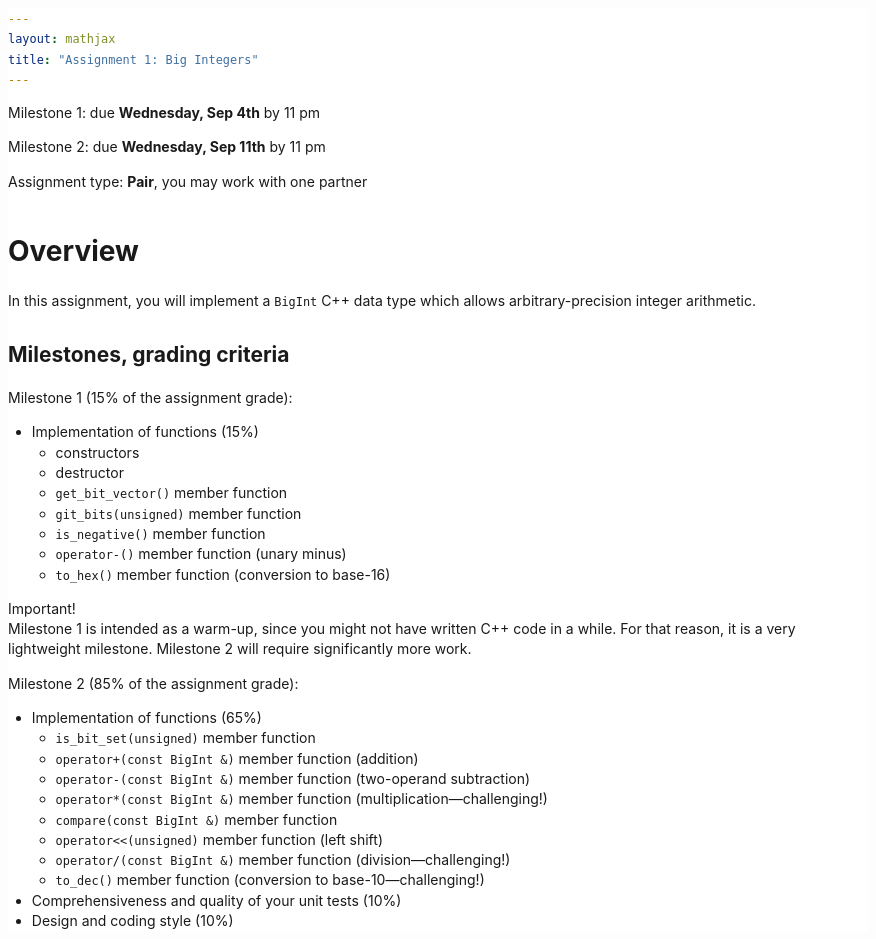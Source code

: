 ```yaml
---
layout: mathjax
title: "Assignment 1: Big Integers"
---
```


Milestone 1: due **Wednesday, Sep 4th** by 11 pm

Milestone 2: due **Wednesday, Sep 11th** by 11 pm

Assignment type: **Pair**, you may work with one partner

# Overview

In this assignment, you will implement a `BigInt` C++ data type which
allows arbitrary-precision integer arithmetic.

## Milestones, grading criteria

Milestone 1 (15% of the assignment grade):

* Implementation of functions (15%)
  - constructors
  - destructor
  - `get_bit_vector()` member function
  - `git_bits(unsigned)` member function
  - `is_negative()` member function
  - `operator-()` member function (unary minus)
  - `to_hex()` member function (conversion to base-16)

<div class='admonition danger'>
  <div class='title'>Important!</div>
  <div class='content' markdown='1'>
Milestone 1 is intended as a warm-up, since you might not have
written C++ code in a while. For that reason, it is a very
lightweight milestone. Milestone 2 will require significantly
more work.
  </div>
</div>

Milestone 2 (85% of the assignment grade):

* Implementation of functions (65%)
  - `is_bit_set(unsigned)` member function
  - `operator+(const BigInt &)` member function (addition)
  - `operator-(const BigInt &)` member function (two-operand subtraction)
  - `operator*(const BigInt &)` member function (multiplication—challenging!)
  - `compare(const BigInt &)` member function
  - `operator<<(unsigned)` member function (left shift)
  - `operator/(const BigInt &)` member function (division—challenging!)
  - `to_dec()` member function (conversion to base-10—challenging!)
* Comprehensiveness and quality of your unit tests (10%)
* Design and coding style (10%)
